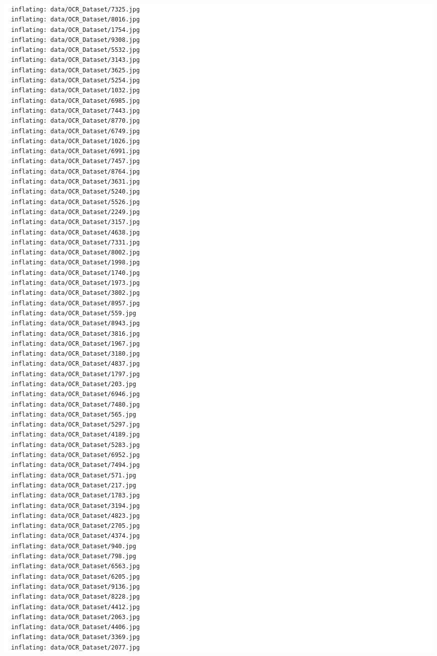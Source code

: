       inflating: data/OCR_Dataset/7325.jpg  
      inflating: data/OCR_Dataset/8016.jpg  
      inflating: data/OCR_Dataset/1754.jpg  
      inflating: data/OCR_Dataset/9308.jpg  
      inflating: data/OCR_Dataset/5532.jpg  
      inflating: data/OCR_Dataset/3143.jpg  
      inflating: data/OCR_Dataset/3625.jpg  
      inflating: data/OCR_Dataset/5254.jpg  
      inflating: data/OCR_Dataset/1032.jpg  
      inflating: data/OCR_Dataset/6985.jpg  
      inflating: data/OCR_Dataset/7443.jpg  
      inflating: data/OCR_Dataset/8770.jpg  
      inflating: data/OCR_Dataset/6749.jpg  
      inflating: data/OCR_Dataset/1026.jpg  
      inflating: data/OCR_Dataset/6991.jpg  
      inflating: data/OCR_Dataset/7457.jpg  
      inflating: data/OCR_Dataset/8764.jpg  
      inflating: data/OCR_Dataset/3631.jpg  
      inflating: data/OCR_Dataset/5240.jpg  
      inflating: data/OCR_Dataset/5526.jpg  
      inflating: data/OCR_Dataset/2249.jpg  
      inflating: data/OCR_Dataset/3157.jpg  
      inflating: data/OCR_Dataset/4638.jpg  
      inflating: data/OCR_Dataset/7331.jpg  
      inflating: data/OCR_Dataset/8002.jpg  
      inflating: data/OCR_Dataset/1998.jpg  
      inflating: data/OCR_Dataset/1740.jpg  
      inflating: data/OCR_Dataset/1973.jpg  
      inflating: data/OCR_Dataset/3802.jpg  
      inflating: data/OCR_Dataset/8957.jpg  
      inflating: data/OCR_Dataset/559.jpg  
      inflating: data/OCR_Dataset/8943.jpg  
      inflating: data/OCR_Dataset/3816.jpg  
      inflating: data/OCR_Dataset/1967.jpg  
      inflating: data/OCR_Dataset/3180.jpg  
      inflating: data/OCR_Dataset/4837.jpg  
      inflating: data/OCR_Dataset/1797.jpg  
      inflating: data/OCR_Dataset/203.jpg  
      inflating: data/OCR_Dataset/6946.jpg  
      inflating: data/OCR_Dataset/7480.jpg  
      inflating: data/OCR_Dataset/565.jpg  
      inflating: data/OCR_Dataset/5297.jpg  
      inflating: data/OCR_Dataset/4189.jpg  
      inflating: data/OCR_Dataset/5283.jpg  
      inflating: data/OCR_Dataset/6952.jpg  
      inflating: data/OCR_Dataset/7494.jpg  
      inflating: data/OCR_Dataset/571.jpg  
      inflating: data/OCR_Dataset/217.jpg  
      inflating: data/OCR_Dataset/1783.jpg  
      inflating: data/OCR_Dataset/3194.jpg  
      inflating: data/OCR_Dataset/4823.jpg  
      inflating: data/OCR_Dataset/2705.jpg  
      inflating: data/OCR_Dataset/4374.jpg  
      inflating: data/OCR_Dataset/940.jpg  
      inflating: data/OCR_Dataset/798.jpg  
      inflating: data/OCR_Dataset/6563.jpg  
      inflating: data/OCR_Dataset/6205.jpg  
      inflating: data/OCR_Dataset/9136.jpg  
      inflating: data/OCR_Dataset/8228.jpg  
      inflating: data/OCR_Dataset/4412.jpg  
      inflating: data/OCR_Dataset/2063.jpg  
      inflating: data/OCR_Dataset/4406.jpg  
      inflating: data/OCR_Dataset/3369.jpg  
      inflating: data/OCR_Dataset/2077.jpg  
